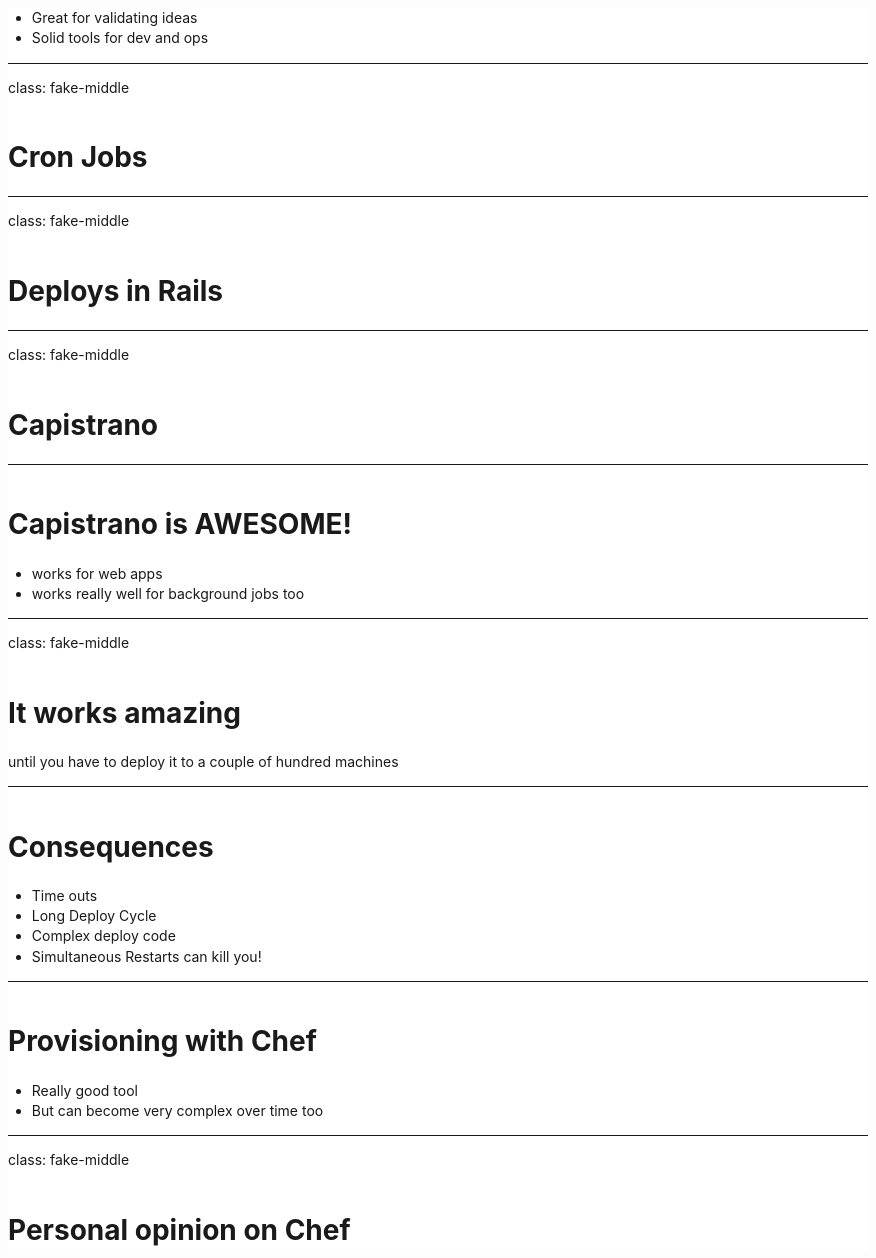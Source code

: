 - Great for validating ideas
- Solid tools for dev and ops

---
class: fake-middle
# Cron Jobs

---
class: fake-middle
# Deploys in Rails

---
class: fake-middle
# Capistrano

---
# Capistrano is AWESOME!

- works for web apps
- works really well for background jobs too

---
class: fake-middle
# It works amazing

until you have to deploy it to a couple of hundred machines

---
# Consequences

- Time outs
- Long Deploy Cycle
- Complex deploy code
- Simultaneous Restarts can kill you!

---
# Provisioning with Chef

- Really good tool
- But can become very complex over time too

---
class: fake-middle
# Personal opinion on Chef
